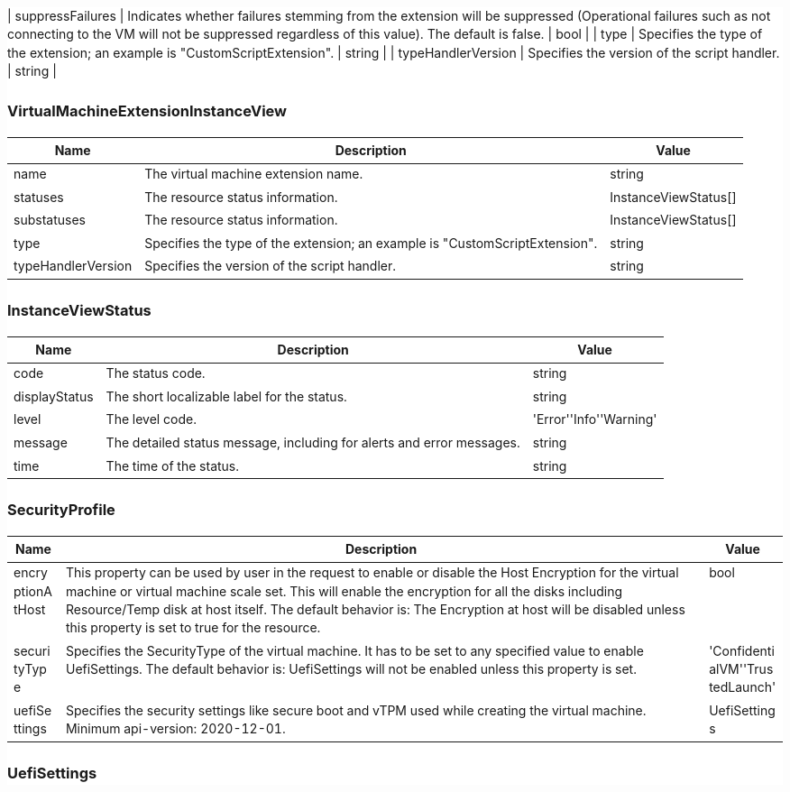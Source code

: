 | suppressFailures | Indicates whether failures stemming from the extension will be suppressed (Operational failures such as not connecting to the VM will not be suppressed regardless of this value). The default is false. | bool |
| type | Specifies the type of the extension; an example is "CustomScriptExtension". | string |
| typeHandlerVersion | Specifies the version of the script handler. | string |


### VirtualMachineExtensionInstanceView

| Name | Description | Value |
|-|-|-|
| name | The virtual machine extension name. | string |
| statuses | The resource status information. | InstanceViewStatus[] |
| substatuses | The resource status information. | InstanceViewStatus[] |
| type | Specifies the type of the extension; an example is "CustomScriptExtension". | string |
| typeHandlerVersion | Specifies the version of the script handler. | string |


### InstanceViewStatus

| Name | Description | Value |
|-|-|-|
| code | The status code. | string |
| displayStatus | The short localizable label for the status. | string |
| level | The level code. | 'Error''Info''Warning' |
| message | The detailed status message, including for alerts and error messages. | string |
| time | The time of the status. | string |


### SecurityProfile

| Name | Description | Value |
|-|-|-|
| encryptionAtHost | This property can be used by user in the request to enable or disable the Host Encryption for the virtual machine or virtual machine scale set. This will enable the encryption for all the disks including Resource/Temp disk at host itself. The default behavior is: The Encryption at host will be disabled unless this property is set to true for the resource. | bool |
| securityType | Specifies the SecurityType of the virtual machine. It has to be set to any specified value to enable UefiSettings. The default behavior is: UefiSettings will not be enabled unless this property is set. | 'ConfidentialVM''TrustedLaunch' |
| uefiSettings | Specifies the security settings like secure boot and vTPM used while creating the virtual machine. Minimum api-version: 2020-12-01. | UefiSettings |


### UefiSettings
